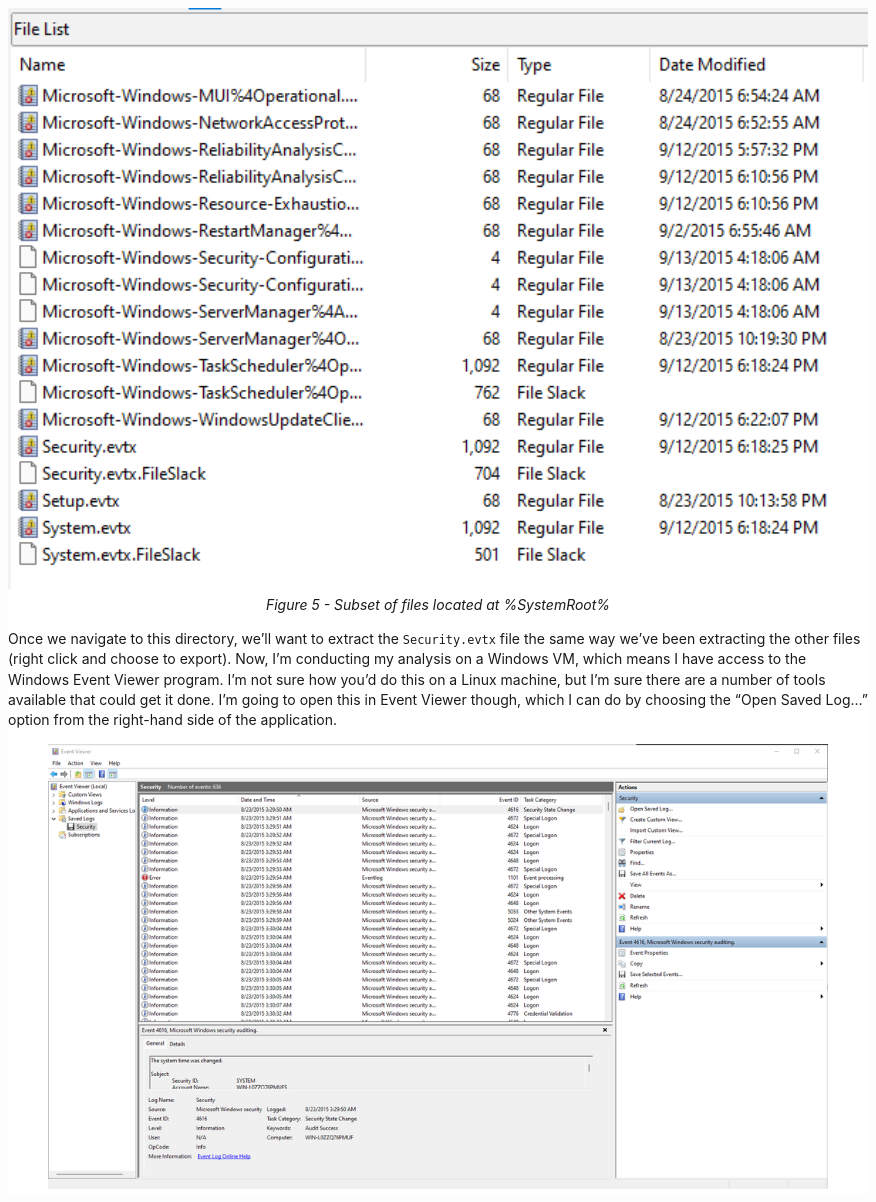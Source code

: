 <img src="/assets/posts/0001-01-06-investigating-web-server-breach_files/winevt_log_fig_5.png" alt="Image of the files located in the winevt/Logs directory" style="width:100%;" />
<figcaption align="center">
<span style="font-style:italic">Figure 5 - Subset of files located at
%SystemRoot%</span>
</figcaption>
</figure>

Once we navigate to this directory, we’ll want to extract the
`Security.evtx` file the same way we’ve been extracting the other files
(right click and choose to export). Now, I’m conducting my analysis on a
Windows VM, which means I have access to the Windows Event Viewer
program. I’m not sure how you’d do this on a Linux machine, but I’m sure
there are a number of tools available that could get it done. I’m going
to open this in Event Viewer though, which I can do by choosing the
“Open Saved Log…” option from the right-hand side of the application.

<figure>
<img src="/assets/posts/0001-01-06-investigating-web-server-breach_files/event_viewer_fig_6.png" alt="Image of the Security Event Log loaded in Event Viewer" style="width:100%;" />